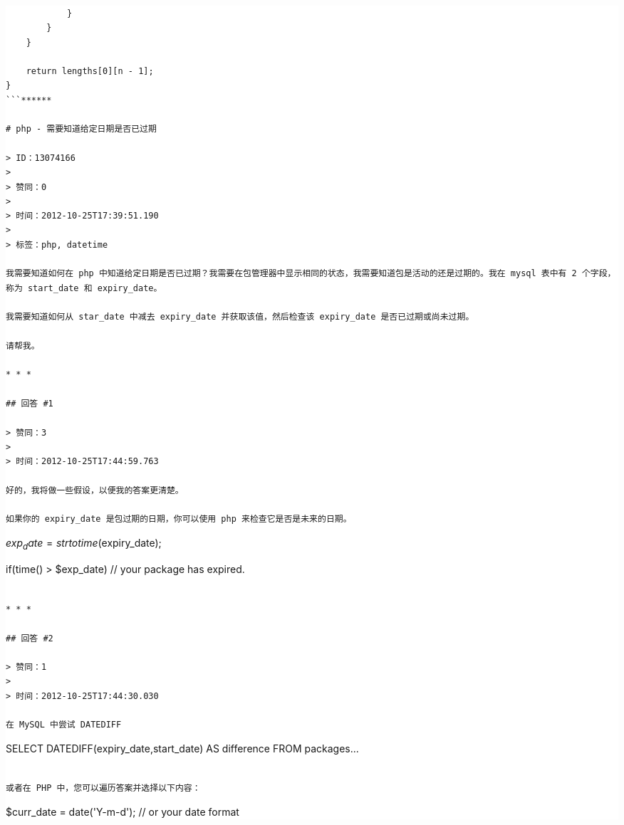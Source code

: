 ```
            }
        }
    }

    return lengths[0][n - 1];
} 
```******

# php - 需要知道给定日期是否已过期

> ID：13074166
> 
> 赞同：0
> 
> 时间：2012-10-25T17:39:51.190
> 
> 标签：php, datetime

我需要知道如何在 php 中知道给定日期是否已过期？我需要在包管理器中显示相同的状态，我需要知道包是活动的还是过期的。我在 mysql 表中有 2 个字段，称为 start_date 和 expiry_date。

我需要知道如何从 star_date 中减去 expiry_date 并获取该值，然后检查该 expiry_date 是否已过期或尚未过期。

请帮我。

* * *

## 回答 #1

> 赞同：3
> 
> 时间：2012-10-25T17:44:59.763

好的，我将做一些假设，以便我的答案更清楚。

如果你的 expiry_date 是包过期的日期，你可以使用 php 来检查它是否是未来的日期。

```
$exp_date = strtotime($expiry_date);

if(time() > $exp_date) // your package has expired. 
```

* * *

## 回答 #2

> 赞同：1
> 
> 时间：2012-10-25T17:44:30.030

在 MySQL 中尝试 DATEDIFF

```
SELECT DATEDIFF(expiry_date,start_date) AS difference FROM packages... 
```

或者在 PHP 中，您可以遍历答案并选择以下内容：

```
 $curr_date = date('Y-m-d'); // or your date format
